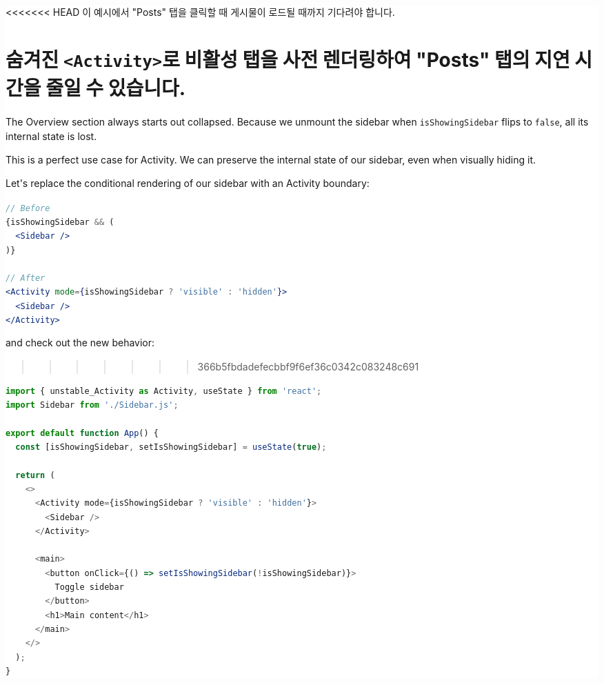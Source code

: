 </Sandpack>

<<<<<<< HEAD
이 예시에서 "Posts" 탭을 클릭할 때 게시물이 로드될 때까지 기다려야 합니다.

숨겨진 `<Activity>`로 비활성 탭을 사전 렌더링하여 "Posts" 탭의 지연 시간을 줄일 수 있습니다.
=======
The Overview section always starts out collapsed. Because we unmount the sidebar when `isShowingSidebar` flips to `false`, all its internal state is lost.

This is a perfect use case for Activity. We can preserve the internal state of our sidebar, even when visually hiding it.

Let's replace the conditional rendering of our sidebar with an Activity boundary:

```jsx {7,9}
// Before
{isShowingSidebar && (
  <Sidebar />
)}

// After
<Activity mode={isShowingSidebar ? 'visible' : 'hidden'}>
  <Sidebar />
</Activity>
```

and check out the new behavior:
>>>>>>> 366b5fbdadefecbbf9f6ef36c0342c083248c691

<Sandpack>

```js src/App.js active
import { unstable_Activity as Activity, useState } from 'react';
import Sidebar from './Sidebar.js';

export default function App() {
  const [isShowingSidebar, setIsShowingSidebar] = useState(true);

  return (
    <>
      <Activity mode={isShowingSidebar ? 'visible' : 'hidden'}>
        <Sidebar />
      </Activity>

      <main>
        <button onClick={() => setIsShowingSidebar(!isShowingSidebar)}>
          Toggle sidebar
        </button>
        <h1>Main content</h1>
      </main>
    </>
  );
}
```
